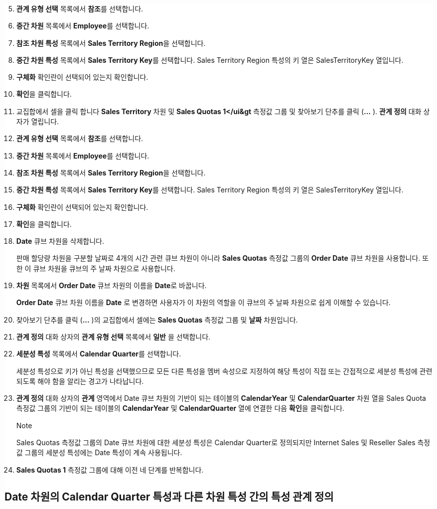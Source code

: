 5.  **관계 유형 선택** 목록에서 **참조**를 선택합니다.  
  
6.  **중간 차원** 목록에서 **Employee**를 선택합니다.  
  
7.   **참조 차원 특성** 목록에서 **Sales Territory Region**을 선택합니다.  
  
8.  **중간 차원 특성** 목록에서 **Sales Territory Key**를 선택합니다. Sales Territory Region 특성의 키 열은 SalesTerritoryKey 열입니다.  
  
9. **구체화** 확인란이 선택되어 있는지 확인합니다.  
  
10. **확인**을 클릭합니다.  
  
11. 교집합에서 셀을 클릭 합니다 **Sales Territory** 차원 및 **Sales Quotas 1&lt;/ui&gt** 측정값 그룹 및 찾아보기 단추를 클릭 (**...** ). **관계 정의** 대화 상자가 열립니다.  
  
12. **관계 유형 선택** 목록에서 **참조**를 선택합니다.  
  
13. **중간 차원** 목록에서 **Employee**를 선택합니다.  
  
14.  **참조 차원 특성** 목록에서 **Sales Territory Region**을 선택합니다.  
  
15. **중간 차원 특성** 목록에서 **Sales Territory Key**를 선택합니다. Sales Territory Region 특성의 키 열은 SalesTerritoryKey 열입니다.  
  
16. **구체화** 확인란이 선택되어 있는지 확인합니다.  
  
17. **확인**을 클릭합니다.  
  
18. **Date** 큐브 차원을 삭제합니다.  
  
    판매 할당량 차원을 구분할 날짜로 4개의 시간 관련 큐브 차원이 아니라 **Sales Quotas** 측정값 그룹의 **Order Date** 큐브 차원을 사용합니다. 또한 이 큐브 차원을 큐브의 주 날짜 차원으로 사용합니다.  
  
19. **차원** 목록에서 **Order Date** 큐브 차원의 이름을 **Date**로 바꿉니다.  
  
    **Order Date** 큐브 차원 이름을 **Date** 로 변경하면 사용자가 이 차원의 역할을 이 큐브의 주 날짜 차원으로 쉽게 이해할 수 있습니다.  
  
20. 찾아보기 단추를 클릭 (**...** )의 교집합에서 셀에는 **Sales Quotas** 측정값 그룹 및 **날짜** 차원입니다.  
  
21. **관계 정의** 대화 상자의 **관계 유형 선택** 목록에서 **일반** 을 선택합니다.  
  
22. **세분성 특성** 목록에서 **Calendar Quarter**를 선택합니다.  
  
    세분성 특성으로 키가 아닌 특성을 선택했으므로 모든 다른 특성을 멤버 속성으로 지정하여 해당 특성이 직접 또는 간접적으로 세분성 특성에 관련되도록 해야 함을 알리는 경고가 나타납니다.  
  
23. **관계 정의** 대화 상자의 **관계** 영역에서 Date 큐브 차원의 기반이 되는 테이블의 **CalendarYear** 및 **CalendarQuarter** 차원 열을 Sales Quota 측정값 그룹의 기반이 되는 테이블의 **CalendarYear** 및 **CalendarQuarter** 열에 연결한 다음 **확인**을 클릭합니다.  
  
    > [!NOTE]  
    > Sales Quotas 측정값 그룹의 Date 큐브 차원에 대한 세분성 특성은 Calendar Quarter로 정의되지만 Internet Sales 및 Reseller Sales 측정값 그룹의 세분성 특성에는 Date 특성이 계속 사용됩니다.  
  
24. **Sales Quotas 1** 측정값 그룹에 대해 이전 네 단계를 반복합니다.  
  
## <a name="defining-attribute-relationships-between-the-calendar-quarter-attribute-and-the-other-dimension-attributes-in-the-date-dimension"></a>Date 차원의 Calendar Quarter 특성과 다른 차원 특성 간의 특성 관계 정의  
  